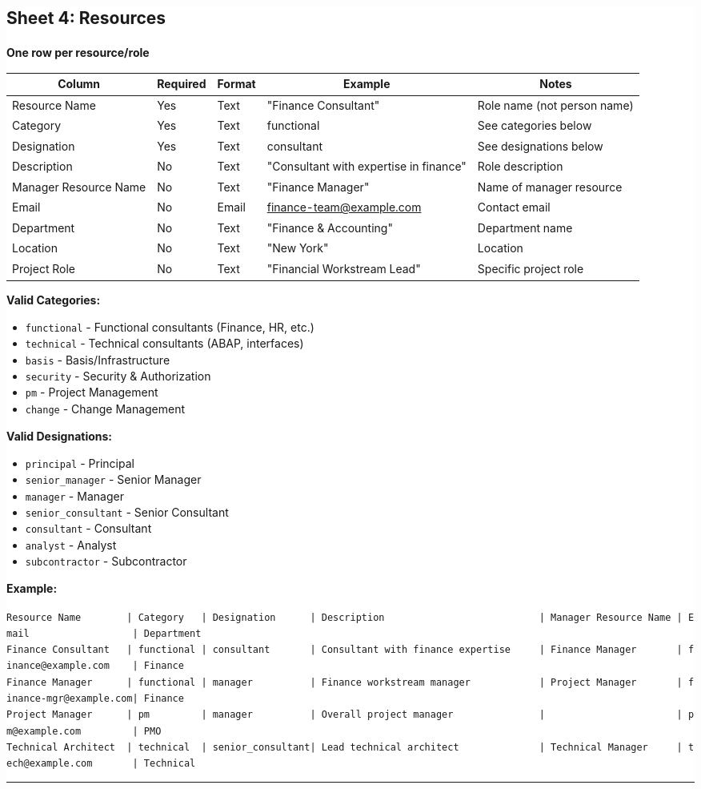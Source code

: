 ## Sheet 4: Resources

**One row per resource/role**

| Column | Required | Format | Example | Notes |
|--------|----------|--------|---------|-------|
| Resource Name | Yes | Text | "Finance Consultant" | Role name (not person name) |
| Category | Yes | Text | functional | See categories below |
| Designation | Yes | Text | consultant | See designations below |
| Description | No | Text | "Consultant with expertise in finance" | Role description |
| Manager Resource Name | No | Text | "Finance Manager" | Name of manager resource |
| Email | No | Email | finance-team@example.com | Contact email |
| Department | No | Text | "Finance & Accounting" | Department name |
| Location | No | Text | "New York" | Location |
| Project Role | No | Text | "Financial Workstream Lead" | Specific project role |

**Valid Categories:**
- `functional` - Functional consultants (Finance, HR, etc.)
- `technical` - Technical consultants (ABAP, interfaces)
- `basis` - Basis/Infrastructure
- `security` - Security & Authorization
- `pm` - Project Management
- `change` - Change Management

**Valid Designations:**
- `principal` - Principal
- `senior_manager` - Senior Manager
- `manager` - Manager
- `senior_consultant` - Senior Consultant
- `consultant` - Consultant
- `analyst` - Analyst
- `subcontractor` - Subcontractor

**Example:**
```
Resource Name        | Category   | Designation      | Description                           | Manager Resource Name | Email                  | Department
Finance Consultant   | functional | consultant       | Consultant with finance expertise     | Finance Manager       | finance@example.com    | Finance
Finance Manager      | functional | manager          | Finance workstream manager            | Project Manager       | finance-mgr@example.com| Finance
Project Manager      | pm         | manager          | Overall project manager               |                       | pm@example.com         | PMO
Technical Architect  | technical  | senior_consultant| Lead technical architect              | Technical Manager     | tech@example.com       | Technical
```

---